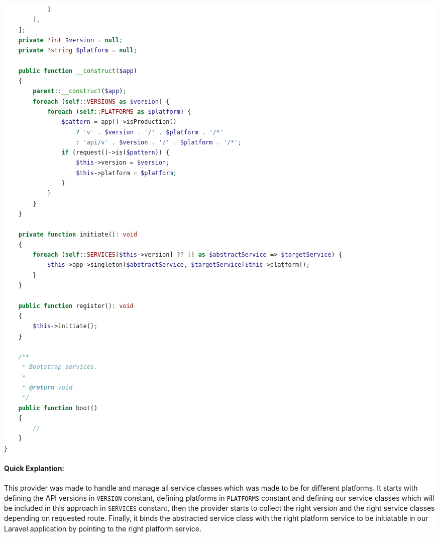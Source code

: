 ```php
            ]
        ],
    ];
    private ?int $version = null;
    private ?string $platform = null;

    public function __construct($app)
    {
        parent::__construct($app);
        foreach (self::VERSIONS as $version) {
            foreach (self::PLATFORMS as $platform) {
                $pattern = app()->isProduction()
                    ? 'v' . $version . '/' . $platform . '/*'
                    : 'api/v' . $version . '/' . $platform . '/*';
                if (request()->is($pattern)) {
                    $this->version = $version;
                    $this->platform = $platform;
                }
            }
        }
    }

    private function initiate(): void
    {
        foreach (self::SERVICES[$this->version] ?? [] as $abstractService => $targetService) {
            $this->app->singleton($abstractService, $targetService[$this->platform]);
        }
    }

    public function register(): void
    {
        $this->initiate();
    }

    /**
     * Bootstrap services.
     *
     * @return void
     */
    public function boot()
    {
        //
    }
}
```

#### Quick Explantion:
This provider was made to handle and manage all service classes which was made to be for different platforms.
It starts with defining the API versions in `VERSION` constant, defining platforms in `PLATFORMS` constant and defining our service classes which will be included in this approach in `SERVICES` constant, then the provider starts to collect the right version and the right service classes depending on requested route. Finally, it binds the abstracted service class with the right platform service to be initiatable in our Laravel application by pointing to the right platform service.
